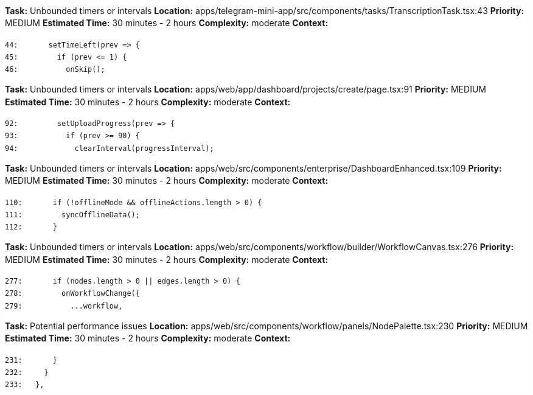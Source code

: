 
**Task:** Unbounded timers or intervals
**Location:** apps/telegram-mini-app/src/components/tasks/TranscriptionTask.tsx:43
**Priority:** MEDIUM
**Estimated Time:** 30 minutes - 2 hours
**Complexity:** moderate
**Context:**
```
44:       setTimeLeft(prev => {
45:         if (prev <= 1) {
46:           onSkip();
```


**Task:** Unbounded timers or intervals
**Location:** apps/web/app/dashboard/projects/create/page.tsx:91
**Priority:** MEDIUM
**Estimated Time:** 30 minutes - 2 hours
**Complexity:** moderate
**Context:**
```
92:         setUploadProgress(prev => {
93:           if (prev >= 90) {
94:             clearInterval(progressInterval);
```


**Task:** Unbounded timers or intervals
**Location:** apps/web/src/components/enterprise/DashboardEnhanced.tsx:109
**Priority:** MEDIUM
**Estimated Time:** 30 minutes - 2 hours
**Complexity:** moderate
**Context:**
```
110:       if (!offlineMode && offlineActions.length > 0) {
111:         syncOfflineData();
112:       }
```


**Task:** Unbounded timers or intervals
**Location:** apps/web/src/components/workflow/builder/WorkflowCanvas.tsx:276
**Priority:** MEDIUM
**Estimated Time:** 30 minutes - 2 hours
**Complexity:** moderate
**Context:**
```
277:       if (nodes.length > 0 || edges.length > 0) {
278:         onWorkflowChange({
279:           ...workflow,
```


**Task:** Potential performance issues
**Location:** apps/web/src/components/workflow/panels/NodePalette.tsx:230
**Priority:** MEDIUM
**Estimated Time:** 30 minutes - 2 hours
**Complexity:** moderate
**Context:**
```
231:       }
232:     }
233:   },
```
